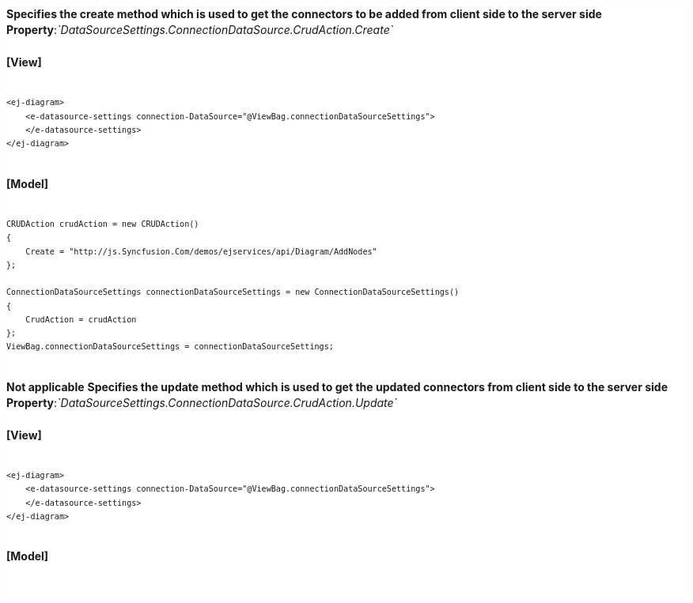 <tr>
<td><b>Specifies the create method which is used to get the connectors to be added from client side to the server side</b></td>
<td>
<b>Property</b>:<i>`DataSourceSettings.ConnectionDataSource.CrudAction.Create`</i>
<br>
<br>
<b>[View]</b>
<code>

    <ej-diagram>
        <e-datasource-settings connection-DataSource="@ViewBag.connectionDataSourceSettings">
        </e-datasource-settings>
    </ej-diagram>

</code>
<b>[Model]</b>

<code>

    CRUDAction crudAction = new CRUDAction()
    {
        Create = "http://js.Syncfusion.Com/demos/ejservices/api/Diagram/AddNodes"
    };

    ConnectionDataSourceSettings connectionDataSourceSettings = new ConnectionDataSourceSettings()
    {
        CrudAction = crudAction
    };
    ViewBag.connectionDataSourceSettings = connectionDataSourceSettings;

</code>
</td>
<td>
<b>Not applicable</b></td>
</tr>

<tr>
<td><b>Specifies the update method which is used to get the updated connectors from client side to the server side</b></td>
<td>
<b>Property</b>:<i>`DataSourceSettings.ConnectionDataSource.CrudAction.Update`</i>
<br>
<br>
<b>[View]</b>
<code>

    <ej-diagram>
        <e-datasource-settings connection-DataSource="@ViewBag.connectionDataSourceSettings">
        </e-datasource-settings>
    </ej-diagram>

</code>
<b>[Model]</b>

<code>
